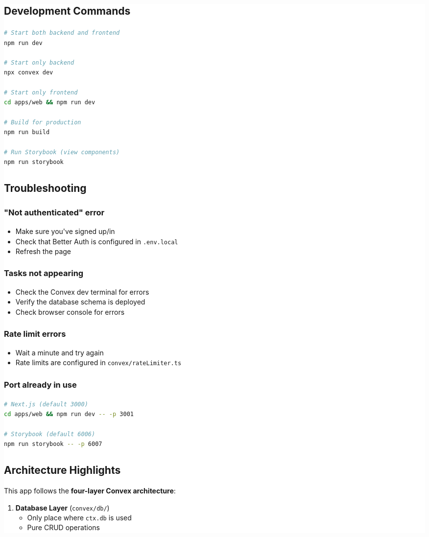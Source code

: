## Development Commands

```bash
# Start both backend and frontend
npm run dev

# Start only backend
npx convex dev

# Start only frontend
cd apps/web && npm run dev

# Build for production
npm run build

# Run Storybook (view components)
npm run storybook
```

## Troubleshooting

### "Not authenticated" error
- Make sure you've signed up/in
- Check that Better Auth is configured in `.env.local`
- Refresh the page

### Tasks not appearing
- Check the Convex dev terminal for errors
- Verify the database schema is deployed
- Check browser console for errors

### Rate limit errors
- Wait a minute and try again
- Rate limits are configured in `convex/rateLimiter.ts`

### Port already in use
```bash
# Next.js (default 3000)
cd apps/web && npm run dev -- -p 3001

# Storybook (default 6006)
npm run storybook -- -p 6007
```

## Architecture Highlights

This app follows the **four-layer Convex architecture**:

1. **Database Layer** (`convex/db/`)
   - Only place where `ctx.db` is used
   - Pure CRUD operations

